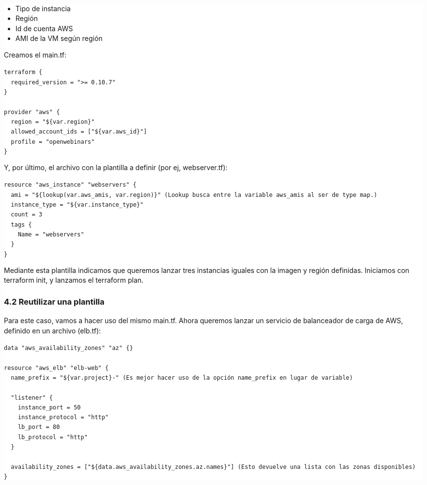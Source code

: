 * Tipo de instancia
* Región
* Id de cuenta AWS
* AMI de la VM según región

Creamos el main.tf:

``` 
terraform {
  required_version = ">= 0.10.7"
}

provider "aws" {
  region = "${var.region}"
  allowed_account_ids = ["${var.aws_id}"]
  profile = "openwebinars"
}
```

Y, por último, el archivo con la plantilla a definir (por ej, webserver.tf):

``` 
resource "aws_instance" "webservers" {
  ami = "${lookup(var.aws_amis, var.region)}" (Lookup busca entre la variable aws_amis al ser de type map.)
  instance_type = "${var.instance_type}"
  count = 3
  tags {
    Name = "webservers"
  }
}
```

Mediante esta plantilla indicamos que queremos lanzar tres instancias iguales con la imagen y región definidas. Iniciamos con terraform init, y lanzamos el terraform plan. 

### 4.2 Reutilizar una plantilla

Para este caso, vamos a hacer uso del mismo main.tf. Ahora queremos lanzar un servicio de balanceador de carga de AWS, definido en un archivo (elb.tf):

```
data "aws_availability_zones" "az" {}

resource "aws_elb" "elb-web" {
  name_prefix = "${var.project}-" (Es mejor hacer uso de la opción name_prefix en lugar de variable)

  "listener" {
    instance_port = 50
    instance_protocol = "http"
    lb_port = 80
    lb_protocol = "http"
  }

  availability_zones = ["${data.aws_availability_zones.az.names}"] (Esto devuelve una lista con las zonas disponibles)
}
``` 
